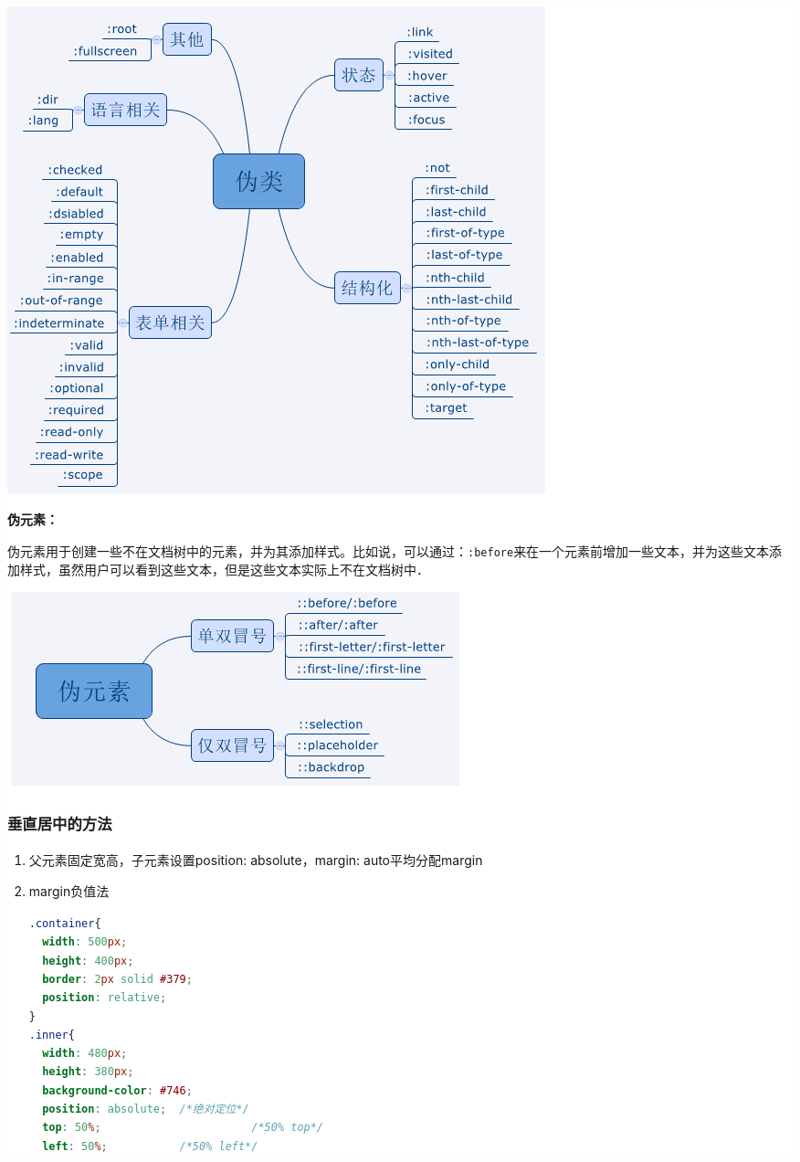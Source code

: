 ![img](img/589.png)

**伪元素：**

伪元素用于创建一些不在文档树中的元素，并为其添加样式。比如说，可以通过：`:before`来在一个元素前增加一些文本，并为这些文本添加样式，虽然用户可以看到这些文本，但是这些文本实际上不在文档树中．

![img](img/496.png)

### 垂直居中的方法

1. 父元素固定宽高，子元素设置position: absolute，margin: auto平均分配margin

2. margin负值法

   ```css
   .container{
     width: 500px;
     height: 400px;
     border: 2px solid #379;
     position: relative;
   }
   .inner{
     width: 480px;
     height: 380px;
     background-color: #746;
     position: absolute;  /*绝对定位*/
     top: 50%;						 /*50% top*/
     left: 50%;           /*50% left*/
   ```